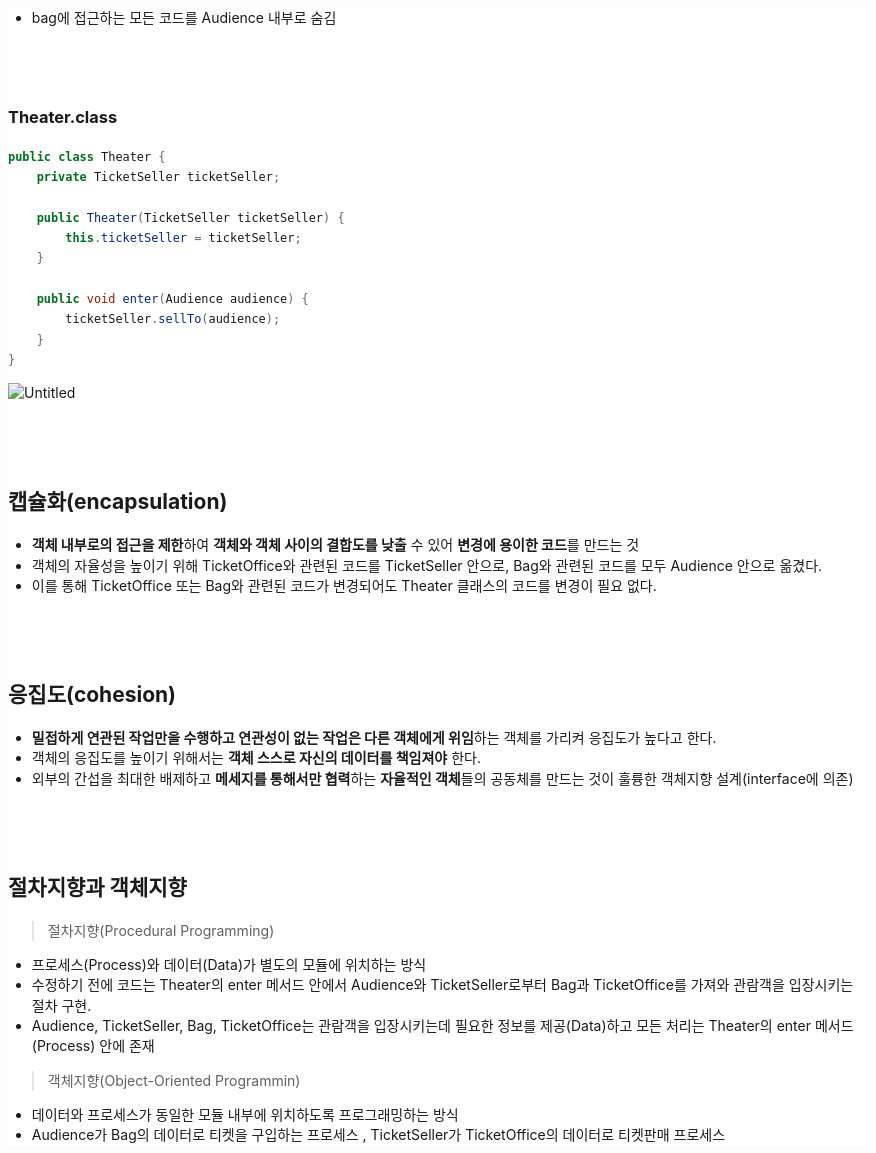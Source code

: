 - bag에 접근하는 모든 코드를 Audience 내부로 숨김

</br></br>

### Theater.class

```java
public class Theater {
    private TicketSeller ticketSeller;

    public Theater(TicketSeller ticketSeller) {
        this.ticketSeller = ticketSeller;
    }

    public void enter(Audience audience) {
        ticketSeller.sellTo(audience);
    }
}
```

![Untitled](https://s3-us-west-2.amazonaws.com/secure.notion-static.com/e3bcee9a-39be-4e5d-ab26-4ce70103b034/Untitled.png)

</br></br>

## 캡슐화(encapsulation)

- **객체 내부로의 접근을 제한**하여 **객체와 객체 사이의 결합도를 낮출** 수 있어 **변경에 용이한 코드**를 만드는 것
- 객체의 자율성을 높이기 위해 TicketOffice와 관련된 코드를 TicketSeller 안으로, Bag와 관련된 코드를 모두 Audience 안으로 옮겼다.
- 이를 통해 TicketOffice 또는 Bag와 관련된 코드가 변경되어도 Theater 클래스의 코드를 변경이 필요 없다.

</br></br>

## 응집도(cohesion)

- **밀접하게 연관된 작업만을 수행하고 연관성이 없는 작업은 다른 객체에게 위임**하는 객체를 가리켜 응집도가 높다고 한다.
- 객체의 응집도를 높이기 위해서는 **객체 스스로 자신의 데이터를 책임져야** 한다.
- 외부의 간섭을 최대한 배제하고 **메세지를 통해서만 협력**하는 **자율적인 객체**들의 공동체를 만드는 것이 훌륭한 객체지향 설계(interface에 의존)

</br></br>

## 절차지향과 객체지향

> 절차지향(Procedural Programming)
> 
- 프로세스(Process)와 데이터(Data)가 별도의 모듈에 위치하는 방식
- 수정하기 전에 코드는 Theater의 enter 메서드 안에서 Audience와 TicketSeller로부터 Bag과 TicketOffice를 가져와 관람객을 입장시키는 절차 구현.
- Audience, TicketSeller, Bag, TicketOffice는 관람객을 입장시키는데 필요한 정보를 제공(Data)하고 모든 처리는 Theater의 enter 메서드(Process) 안에 존재

> 객체지향(Object-Oriented Programmin)
> 
- 데이터와 프로세스가 동일한 모듈 내부에 위치하도록 프로그래밍하는 방식
- Audience가 Bag의 데이터로 티켓을 구입하는 프로세스 , TicketSeller가 TicketOffice의 데이터로 티켓판매 프로세스

